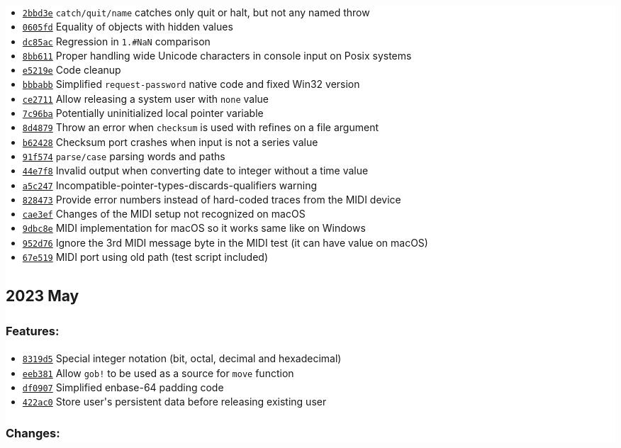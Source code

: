 * [`2bbd3e`](https://github.com/Oldes/Rebol3/commit/2bbd3ebd511dd98d5cbb056a998c4db7eb5113a3) `catch/quit/name` catches only quit or halt, but not any named throw
* [`0605fd`](https://github.com/Oldes/Rebol3/commit/0605fd57a8ded92fce095071b3d16a427748d05e) Equality of objects with hidden values
* [`dc85ac`](https://github.com/Oldes/Rebol3/commit/dc85ac5f0bbf9b7c2621b9ce543ebeeef62d7019) Regression in `1.#NaN` comparison
* [`8bb611`](https://github.com/Oldes/Rebol3/commit/8bb6115bcbe2b0faf5bc9e8826d73e1682a49668) Proper handling wide Unicode characters in console input on Posix systems
* [`e5219e`](https://github.com/Oldes/Rebol3/commit/e5219e8f8637240a0f8259e03542db71a6dce95d) Code cleanup
* [`bbbabb`](https://github.com/Oldes/Rebol3/commit/bbbabb0dc803a862d9838f041fdcc96f921a4aed) Simplified `request-password` native code and fixed Win32 version
* [`ce2711`](https://github.com/Oldes/Rebol3/commit/ce2711a77a6798c487ca1b4fd908ca013f722d3d) Allow releasing a system user with `none` value
* [`7c96ba`](https://github.com/Oldes/Rebol3/commit/7c96ba54fa4c53d537b9b37d71cef26d9c94d46e) Potentially uninitialized local pointer variable
* [`8d4879`](https://github.com/Oldes/Rebol3/commit/8d4879f2527bf7267045a100fd7f9d21b4a22855) Throw an error when `checksum` is used with refines on a file argument
* [`b62428`](https://github.com/Oldes/Rebol3/commit/b6242808cfc44c3cfbad8666a9ba2e21b031b2c6) Checksum port crashes when input is not a series value
* [`91f574`](https://github.com/Oldes/Rebol3/commit/91f574ba4757cb4ef2ba388d74703af055c94527) `parse/case` parsing words and paths
* [`44e7f8`](https://github.com/Oldes/Rebol3/commit/44e7f80cd9e21ae6a10541e5e8b15470098d7675) Invalid output when converting date to integer without a time value
* [`a5c247`](https://github.com/Oldes/Rebol3/commit/a5c247982ec5cb36b5cef06c75bd3bc0e36fa5da) Incompatible-pointer-types-discards-qualifiers warning
* [`828473`](https://github.com/Oldes/Rebol3/commit/828473fb3a7e790b12be34029baeef1587dc63d2) Provide error numbers instead of hard-coded traces from the MIDI device
* [`cae3ef`](https://github.com/Oldes/Rebol3/commit/cae3efe160d4731630caa54b16f8ad344ba0e476) Changes of the MIDI setup not recognized on macOS
* [`9dbc8e`](https://github.com/Oldes/Rebol3/commit/9dbc8e9cc8e7801e9701c8ac2ec1f91d043a8f28) MIDI implementation for macOS so it works same like on Windows
* [`952d76`](https://github.com/Oldes/Rebol3/commit/952d76f8c239d469222523b4abaab8ae075f6622) Ignore the 3rd MIDI message byte in the MIDI test (it can have value on macOS)
* [`67e519`](https://github.com/Oldes/Rebol3/commit/67e519ad82a2d7578ab2f423b6d6a79cb06204ea) MIDI port using old path (test script included)

## 2023 May

### Features:

* [`8319d5`](https://github.com/Oldes/Rebol3/commit/8319d5cc77f4930e1a44112c6f1b680e7c821e0e) Special integer notation (bit, octal, decimal and hexadecimal)
* [`eeb381`](https://github.com/Oldes/Rebol3/commit/eeb381ec3910d471b5e7dd0323ee098e6db24129) Allow `gob!` to be used as a source for `move` function
* [`df0907`](https://github.com/Oldes/Rebol3/commit/df09076d1cd1b8597c5d9f36554396e297ece8ad) Simplified enbase-64 padding code
* [`422ac0`](https://github.com/Oldes/Rebol3/commit/422ac0f6618d11c59ee843016b7050bc72988f47) Store user's persistent data before releasing existing user

### Changes:
